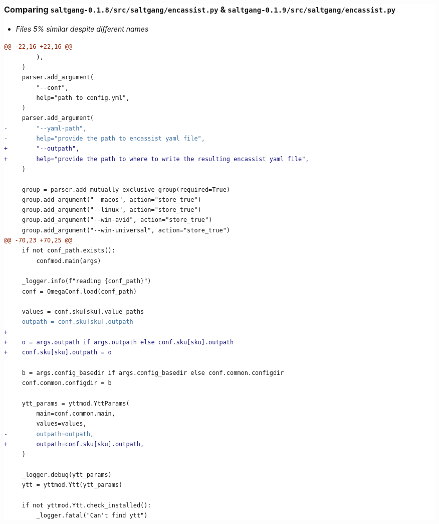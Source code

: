 ### Comparing `saltgang-0.1.8/src/saltgang/encassist.py` & `saltgang-0.1.9/src/saltgang/encassist.py`

 * *Files 5% similar despite different names*

```diff
@@ -22,16 +22,16 @@
         ),
     )
     parser.add_argument(
         "--conf",
         help="path to config.yml",
     )
     parser.add_argument(
-        "--yaml-path",
-        help="provide the path to encassist yaml file",
+        "--outpath",
+        help="provide the path to where to write the resulting encassist yaml file",
     )
 
     group = parser.add_mutually_exclusive_group(required=True)
     group.add_argument("--macos", action="store_true")
     group.add_argument("--linux", action="store_true")
     group.add_argument("--win-avid", action="store_true")
     group.add_argument("--win-universal", action="store_true")
@@ -70,23 +70,25 @@
     if not conf_path.exists():
         confmod.main(args)
 
     _logger.info(f"reading {conf_path}")
     conf = OmegaConf.load(conf_path)
 
     values = conf.sku[sku].value_paths
-    outpath = conf.sku[sku].outpath
+
+    o = args.outpath if args.outpath else conf.sku[sku].outpath
+    conf.sku[sku].outpath = o
 
     b = args.config_basedir if args.config_basedir else conf.common.configdir
     conf.common.configdir = b
 
     ytt_params = yttmod.YttParams(
         main=conf.common.main,
         values=values,
-        outpath=outpath,
+        outpath=conf.sku[sku].outpath,
     )
 
     _logger.debug(ytt_params)
     ytt = yttmod.Ytt(ytt_params)
 
     if not yttmod.Ytt.check_installed():
         _logger.fatal("Can't find ytt")
```
